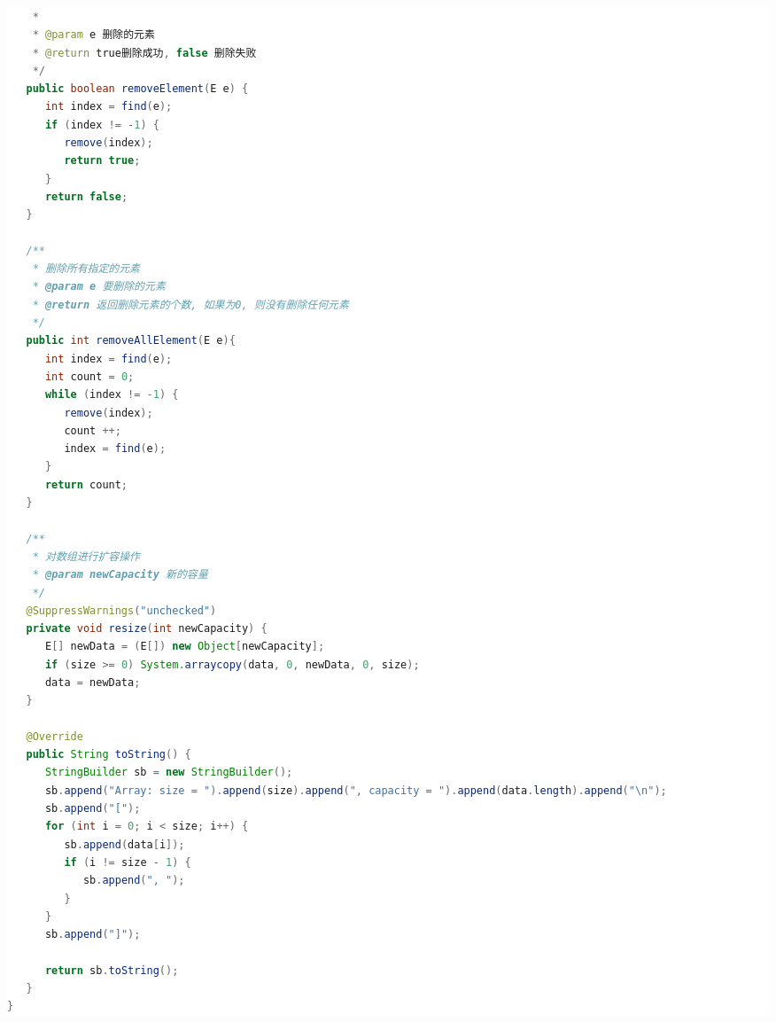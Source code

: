 ```java
    *
    * @param e 删除的元素
    * @return true删除成功, false 删除失败
    */
   public boolean removeElement(E e) {
      int index = find(e);
      if (index != -1) {
         remove(index);
         return true;
      }
      return false;
   }

   /**
    * 删除所有指定的元素
    * @param e 要删除的元素
    * @return 返回删除元素的个数, 如果为0, 则没有删除任何元素
    */
   public int removeAllElement(E e){
      int index = find(e);
      int count = 0;
      while (index != -1) {
         remove(index);
         count ++;
         index = find(e);
      }
      return count;
   }

   /**
    * 对数组进行扩容操作
    * @param newCapacity 新的容量
    */
   @SuppressWarnings("unchecked")
   private void resize(int newCapacity) {
      E[] newData = (E[]) new Object[newCapacity];
      if (size >= 0) System.arraycopy(data, 0, newData, 0, size);
      data = newData;
   }

   @Override
   public String toString() {
      StringBuilder sb = new StringBuilder();
      sb.append("Array: size = ").append(size).append(", capacity = ").append(data.length).append("\n");
      sb.append("[");
      for (int i = 0; i < size; i++) {
         sb.append(data[i]);
         if (i != size - 1) {
            sb.append(", ");
         }
      }
      sb.append("]");

      return sb.toString();
   }
}
```
